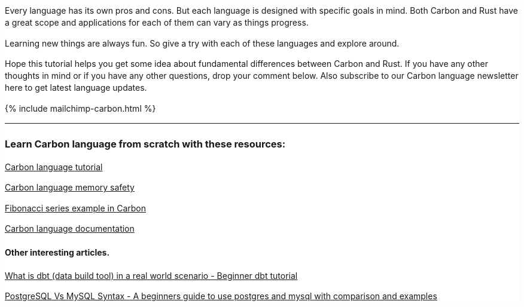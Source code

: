 Every language has its own pros and cons. But each language is designed with specific goals in mind. Both Carbon and Rust have a great scope and applications for each of them can vary as things progress.

Learning new things are always fun. So give a try with each of these languages and explore around.

Hope this tutorial helps you get some idea about fundamental differences between Carbon and Rust. If you have any other thoughts in mind or if you have any other questions, drop your comment below. Also subscribe to our Carbon language newsletter here to get latest language updates.

{% include mailchimp-carbon.html %}

--- 
### Learn Carbon language from scratch with these resources:

[Carbon language tutorial](https://tipseason.com/carbon-language-tutorial-syntax)

[Carbon language memory safety](https://tipseason.com/carbon-language-memory-safety)

[Fibonacci series example in Carbon](https://tipseason.com/carbon-language-fibonacci-sequence)

[Carbon language documentation](https://tipseason.com/carbon-language.html)


#### Other interesting articles.

[What is dbt (data build tool) in a real world scenario - Beginner dbt tutorial](https://tipseason.com/dbt-tutorial-real-world-scenario-guide/)

[PostgreSQL Vs MySQL Syntax - A beginners guide to use postgres and mysql with comparison and examples](https://tipseason.com/postgres-vs-mysql-syntax-comparision/)





